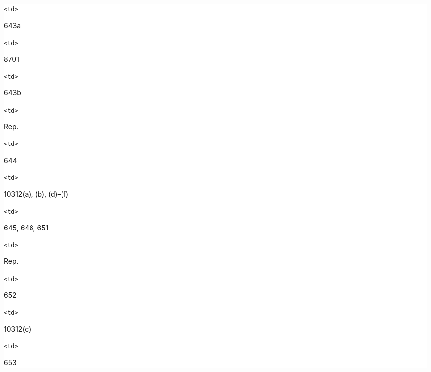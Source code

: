   <tr>

    <td> 

643a  </td>

    <td> 

8701  </td>

  </tr>

  <tr>

    <td> 

643b  </td>

    <td> 

Rep.  </td>

  </tr>

  <tr>

    <td> 

644  </td>

    <td> 

10312(a), (b), (d)–(f)  </td>

  </tr>

  <tr>

    <td> 

645, 646, 651  </td>

    <td> 

Rep.  </td>

  </tr>

  <tr>

    <td> 

652  </td>

    <td> 

10312(c)  </td>

  </tr>

  <tr>

    <td> 

653  </td>
